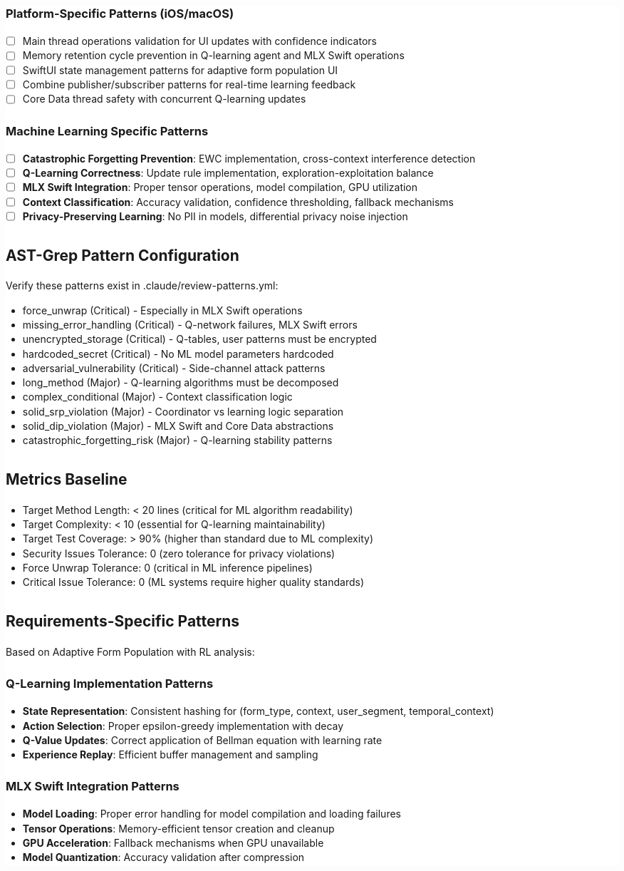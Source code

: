 ### Platform-Specific Patterns (iOS/macOS)
- [ ] Main thread operations validation for UI updates with confidence indicators
- [ ] Memory retention cycle prevention in Q-learning agent and MLX Swift operations
- [ ] SwiftUI state management patterns for adaptive form population UI
- [ ] Combine publisher/subscriber patterns for real-time learning feedback
- [ ] Core Data thread safety with concurrent Q-learning updates

### Machine Learning Specific Patterns
- [ ] **Catastrophic Forgetting Prevention**: EWC implementation, cross-context interference detection
- [ ] **Q-Learning Correctness**: Update rule implementation, exploration-exploitation balance
- [ ] **MLX Swift Integration**: Proper tensor operations, model compilation, GPU utilization
- [ ] **Context Classification**: Accuracy validation, confidence thresholding, fallback mechanisms
- [ ] **Privacy-Preserving Learning**: No PII in models, differential privacy noise injection

## AST-Grep Pattern Configuration
Verify these patterns exist in .claude/review-patterns.yml:
- force_unwrap (Critical) - Especially in MLX Swift operations
- missing_error_handling (Critical) - Q-network failures, MLX Swift errors
- unencrypted_storage (Critical) - Q-tables, user patterns must be encrypted
- hardcoded_secret (Critical) - No ML model parameters hardcoded
- adversarial_vulnerability (Critical) - Side-channel attack patterns
- long_method (Major) - Q-learning algorithms must be decomposed
- complex_conditional (Major) - Context classification logic
- solid_srp_violation (Major) - Coordinator vs learning logic separation
- solid_dip_violation (Major) - MLX Swift and Core Data abstractions
- catastrophic_forgetting_risk (Major) - Q-learning stability patterns

## Metrics Baseline
- Target Method Length: < 20 lines (critical for ML algorithm readability)
- Target Complexity: < 10 (essential for Q-learning maintainability)
- Target Test Coverage: > 90% (higher than standard due to ML complexity)
- Security Issues Tolerance: 0 (zero tolerance for privacy violations)
- Force Unwrap Tolerance: 0 (critical in ML inference pipelines)
- Critical Issue Tolerance: 0 (ML systems require higher quality standards)

## Requirements-Specific Patterns
Based on Adaptive Form Population with RL analysis:

### Q-Learning Implementation Patterns
- **State Representation**: Consistent hashing for (form_type, context, user_segment, temporal_context)
- **Action Selection**: Proper epsilon-greedy implementation with decay
- **Q-Value Updates**: Correct application of Bellman equation with learning rate
- **Experience Replay**: Efficient buffer management and sampling

### MLX Swift Integration Patterns
- **Model Loading**: Proper error handling for model compilation and loading failures
- **Tensor Operations**: Memory-efficient tensor creation and cleanup
- **GPU Acceleration**: Fallback mechanisms when GPU unavailable
- **Model Quantization**: Accuracy validation after compression
